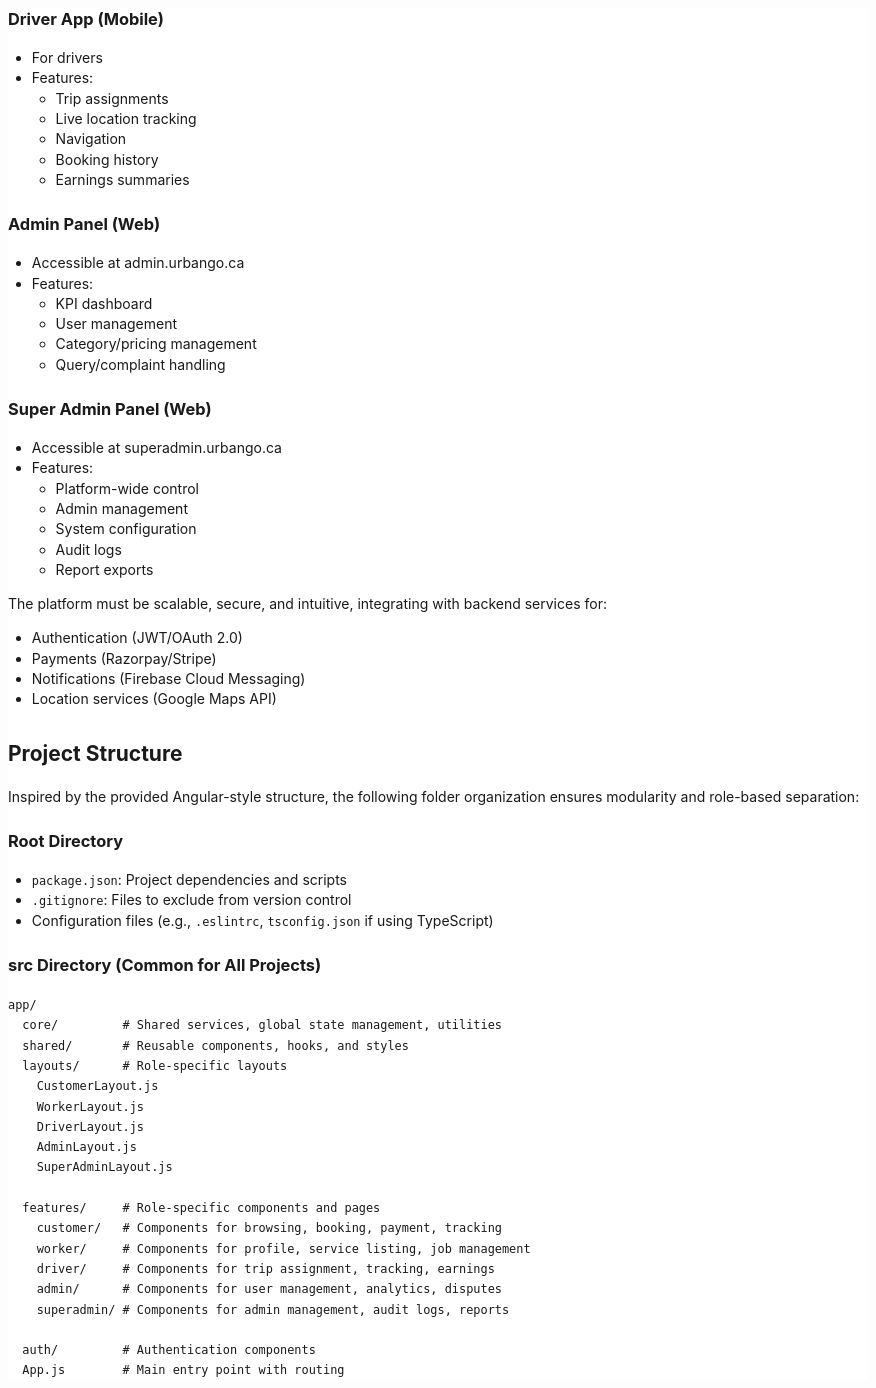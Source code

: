 ### Driver App (Mobile)
- For drivers
- Features:
  - Trip assignments
  - Live location tracking
  - Navigation
  - Booking history
  - Earnings summaries

### Admin Panel (Web)
- Accessible at admin.urbango.ca
- Features:
  - KPI dashboard
  - User management
  - Category/pricing management
  - Query/complaint handling

### Super Admin Panel (Web)
- Accessible at superadmin.urbango.ca
- Features:
  - Platform-wide control
  - Admin management
  - System configuration
  - Audit logs
  - Report exports

The platform must be scalable, secure, and intuitive, integrating with backend services for:
- Authentication (JWT/OAuth 2.0)
- Payments (Razorpay/Stripe)
- Notifications (Firebase Cloud Messaging)
- Location services (Google Maps API)

## Project Structure
Inspired by the provided Angular-style structure, the following folder organization ensures modularity and role-based separation:

### Root Directory
- `package.json`: Project dependencies and scripts
- `.gitignore`: Files to exclude from version control
- Configuration files (e.g., `.eslintrc`, `tsconfig.json` if using TypeScript)

### src Directory (Common for All Projects)
```
app/
  core/         # Shared services, global state management, utilities
  shared/       # Reusable components, hooks, and styles
  layouts/      # Role-specific layouts
    CustomerLayout.js
    WorkerLayout.js
    DriverLayout.js
    AdminLayout.js
    SuperAdminLayout.js
  
  features/     # Role-specific components and pages
    customer/   # Components for browsing, booking, payment, tracking
    worker/     # Components for profile, service listing, job management
    driver/     # Components for trip assignment, tracking, earnings
    admin/      # Components for user management, analytics, disputes
    superadmin/ # Components for admin management, audit logs, reports
  
  auth/         # Authentication components
  App.js        # Main entry point with routing
```